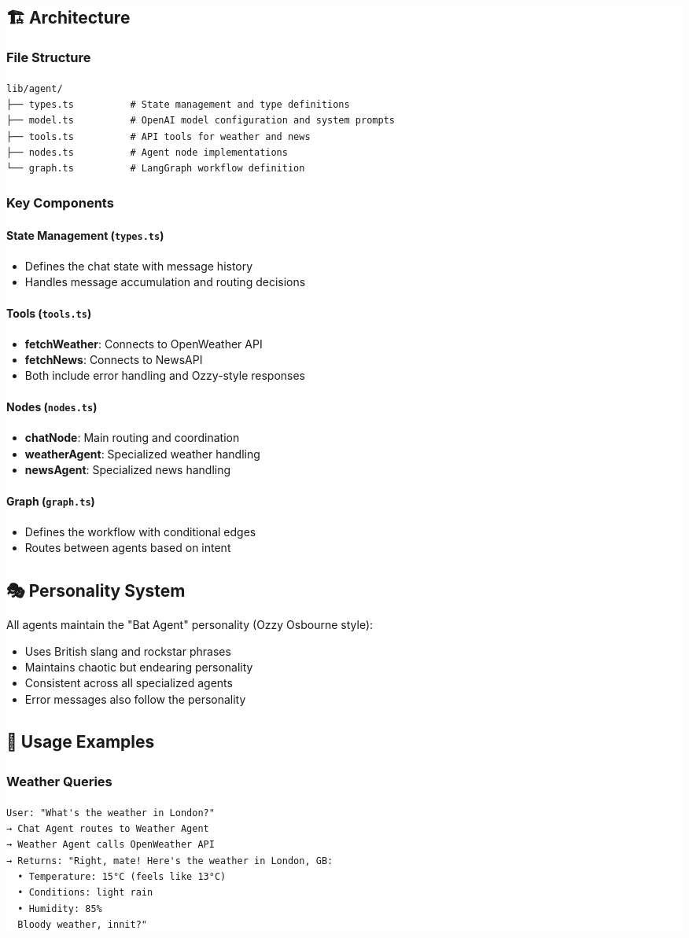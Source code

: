 ## 🏗️ Architecture

### File Structure

```
lib/agent/
├── types.ts          # State management and type definitions
├── model.ts          # OpenAI model configuration and system prompts
├── tools.ts          # API tools for weather and news
├── nodes.ts          # Agent node implementations
└── graph.ts          # LangGraph workflow definition
```

### Key Components

#### State Management (`types.ts`)

- Defines the chat state with message history
- Handles message accumulation and routing decisions

#### Tools (`tools.ts`)

- **fetchWeather**: Connects to OpenWeather API
- **fetchNews**: Connects to NewsAPI
- Both include error handling and Ozzy-style responses

#### Nodes (`nodes.ts`)

- **chatNode**: Main routing and coordination
- **weatherAgent**: Specialized weather handling
- **newsAgent**: Specialized news handling

#### Graph (`graph.ts`)

- Defines the workflow with conditional edges
- Routes between agents based on intent

## 🎭 Personality System

All agents maintain the "Bat Agent" personality (Ozzy Osbourne style):

- Uses British slang and rockstar phrases
- Maintains chaotic but endearing personality
- Consistent across all specialized agents
- Error messages also follow the personality

## 🚀 Usage Examples

### Weather Queries

```
User: "What's the weather in London?"
→ Chat Agent routes to Weather Agent
→ Weather Agent calls OpenWeather API
→ Returns: "Right, mate! Here's the weather in London, GB:
  • Temperature: 15°C (feels like 13°C)
  • Conditions: light rain
  • Humidity: 85%
  Bloody weather, innit?"
```
